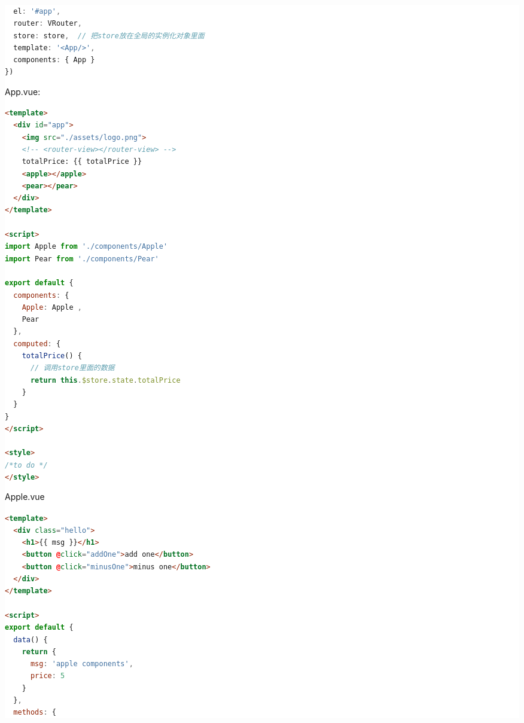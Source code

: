 ``` javascript
  el: '#app',
  router: VRouter,
  store: store,  // 把store放在全局的实例化对象里面
  template: '<App/>',
  components: { App }
})

```

App.vue:

``` html
<template>
  <div id="app">
    <img src="./assets/logo.png">
    <!-- <router-view></router-view> -->
    totalPrice: {{ totalPrice }}
    <apple></apple>
    <pear></pear>
  </div>
</template>

<script>
import Apple from './components/Apple'
import Pear from './components/Pear'

export default {
  components: {
    Apple: Apple ,
    Pear
  },
  computed: {
    totalPrice() {
      // 调用store里面的数据
      return this.$store.state.totalPrice
    }
  }
}
</script>

<style>
/*to do */
</style>

```

Apple.vue
```html
<template>
  <div class="hello">
    <h1>{{ msg }}</h1>
    <button @click="addOne">add one</button>
    <button @click="minusOne">minus one</button>
  </div>
</template>

<script>
export default {
  data() {
    return {
      msg: 'apple components',
      price: 5
    }
  },
  methods: {
```